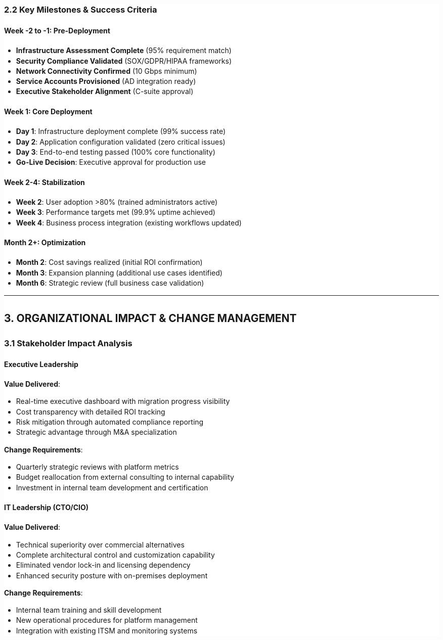 ### 2.2 Key Milestones & Success Criteria

#### Week -2 to -1: Pre-Deployment
- **Infrastructure Assessment Complete** (95% requirement match)
- **Security Compliance Validated** (SOX/GDPR/HIPAA frameworks)
- **Network Connectivity Confirmed** (10 Gbps minimum)
- **Service Accounts Provisioned** (AD integration ready)
- **Executive Stakeholder Alignment** (C-suite approval)

#### Week 1: Core Deployment
- **Day 1**: Infrastructure deployment complete (99% success rate)
- **Day 2**: Application configuration validated (zero critical issues)
- **Day 3**: End-to-end testing passed (100% core functionality)
- **Go-Live Decision**: Executive approval for production use

#### Week 2-4: Stabilization
- **Week 2**: User adoption >80% (trained administrators active)
- **Week 3**: Performance targets met (99.9% uptime achieved)
- **Week 4**: Business process integration (existing workflows updated)

#### Month 2+: Optimization
- **Month 2**: Cost savings realized (initial ROI confirmation)
- **Month 3**: Expansion planning (additional use cases identified)
- **Month 6**: Strategic review (full business case validation)

---

## 3. ORGANIZATIONAL IMPACT & CHANGE MANAGEMENT

### 3.1 Stakeholder Impact Analysis

#### Executive Leadership
**Value Delivered**:
- Real-time executive dashboard with migration progress visibility
- Cost transparency with detailed ROI tracking
- Risk mitigation through automated compliance reporting
- Strategic advantage through M&A specialization

**Change Requirements**:
- Quarterly strategic reviews with platform metrics
- Budget reallocation from external consulting to internal capability
- Investment in internal team development and certification

#### IT Leadership (CTO/CIO)
**Value Delivered**:
- Technical superiority over commercial alternatives
- Complete architectural control and customization capability
- Eliminated vendor lock-in and licensing dependency
- Enhanced security posture with on-premises deployment

**Change Requirements**:
- Internal team training and skill development
- New operational procedures for platform management
- Integration with existing ITSM and monitoring systems
